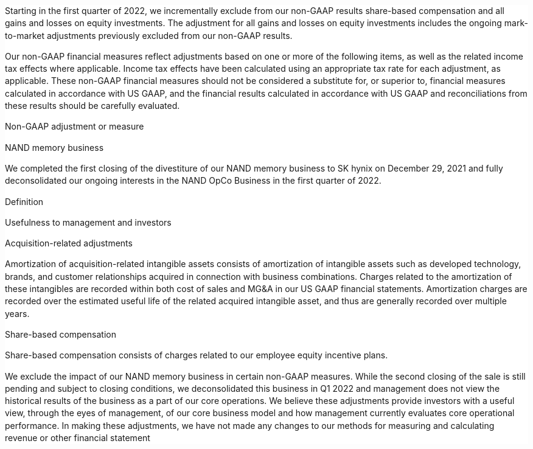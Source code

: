 Starting in the first quarter of 2022, we incrementally exclude from our non-GAAP results share-based
compensation and all gains and losses on equity investments. The adjustment for all gains and losses on equity
investments includes the ongoing mark-to-market adjustments previously excluded from our non-GAAP results.

Our non-GAAP financial measures reflect adjustments based on one or more of the following items, as well as the
related income tax effects where applicable. Income tax effects have been calculated using an appropriate tax rate
for each adjustment, as applicable. These non-GAAP financial measures should not be considered a substitute for,
or superior to, financial measures calculated in accordance with US GAAP, and the financial results calculated in
accordance with US GAAP and reconciliations from these results should be carefully evaluated.

Non-GAAP
adjustment or
measure

NAND memory
business

We completed the first closing of the divestiture of
our NAND memory business to SK hynix on
December 29, 2021 and fully deconsolidated our
ongoing interests in the NAND OpCo Business in
the first quarter of 2022.

Definition

Usefulness to management and investors

Acquisition-related
adjustments

Amortization of acquisition-related intangible assets
consists of amortization of intangible assets such
as developed technology, brands, and customer
relationships acquired in connection with business
combinations. Charges related to the amortization
of these intangibles are recorded within both cost of
sales and MG&A in our US GAAP financial
statements. Amortization charges are recorded
over the estimated useful life of the related
acquired intangible asset, and thus are generally
recorded over multiple years.

Share-based
compensation

Share-based compensation consists of charges
related to our employee equity incentive plans.

We exclude the impact of our NAND memory
business in certain non-GAAP measures. While the
second closing of the sale is still pending and subject
to closing conditions, we deconsolidated this business
in Q1 2022 and management does not view the
historical results of the business as a part of our core
operations. We believe these adjustments provide
investors with a useful view, through the eyes of
management, of our core business model and how
management currently evaluates core operational
performance. In making these adjustments, we have
not made any changes to our methods for measuring
and calculating revenue or other financial statement